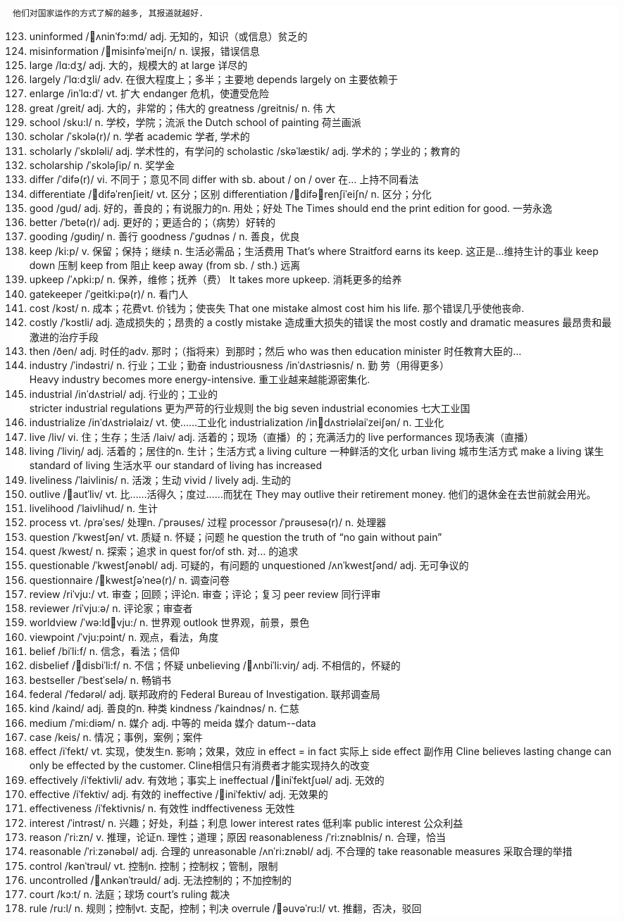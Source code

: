 	他们对国家运作的方式了解的越多, 其报道就越好.
123.	uninformed /ʌninˈfɔ:md/ adj. 无知的，知识（或信息）贫乏的
124.	misinformation /misinfəˈmeiʃn/ n. 误报，错误信息
125.	large /lɑ:dʒ/ adj. 大的，规模大的			at large 详尽的
126.	largely /ˈlɑ:dʒli/ adv. 在很大程度上；多半；主要地		depends largely on 主要依赖于
127.	enlarge /inˈlɑ:dˈ/ vt. 扩大		endanger 危机，使遭受危险	
128.	great /ɡreit/ adj. 大的，非常的；伟大的	greatness /ɡreitnis/ n. 伟 大
129.	school /sku:l/ n. 学校，学院；流派	the Dutch school of painting  荷兰画派 
130.	scholar /ˈskɔlə(r)/ n. 学者		academic 学者, 学术的
131.	scholarly /ˈskɒləli/ adj. 学术性的，有学问的	scholastic /skəˈlæstik/ adj. 学术的；学业的；教育的
132.	scholarship /ˈskɔləʃip/ n. 奖学金
133.	differ /ˈdifə(r)/ vi. 不同于；意见不同		differ with sb. about / on / over 在… 上持不同看法
134.	differentiate /difəˈrenʃieit/ vt. 区分；区别	differentiation /difərenʃiˈeiʃn/ n. 区分；分化
135.	good /ɡud/ adj. 好的，善良的；有说服力的n. 用处；好处	The Times should end the print edition for good. 一劳永逸
136.	better /ˈbetə(r)/ adj. 更好的；更适合的；（病势）好转的
137.	gooding /ɡʊdiŋ/ n. 善行	goodness /ˈɡʊdnəs / n. 善良，优良
138.	keep /ki:p/ v. 保留；保持；继续  n. 生活必需品；生活费用     That’s where Straitford earns its keep. 这正是…维持生计的事业
	keep down 压制	keep from 阻止 	keep away (from sb. / sth.) 远离
139.	upkeep /ˈʌpki:p/ n. 保养，维修；抚养（费）	It takes more upkeep. 消耗更多的给养
140.	gatekeeper /ˈɡeitki:pə(r)/ n. 看门人	
141.	cost /kɔst/ n. 成本；花费vt. 价钱为；使丧失	That one mistake almost cost him his life. 那个错误几乎使他丧命.
142.	costly /ˈkɔstli/ adj. 造成损失的；昂贵的		a costly mistake 造成重大损失的错误
	the most costly and dramatic measures 最昂贵和最激进的治疗手段
143.	then /ðen/ adj. 时任的adv. 那时；（指将来）到那时；然后	who was then education minister 时任教育大臣的…
144.	industry /ˈindəstri/ n. 行业；工业；勤奋        	industriousness /inˈdʌstriəsnis/ n. 勤 劳（用得更多）  
	Heavy industry becomes more energy-intensive. 重工业越来越能源密集化.
145.	industrial /inˈdʌstriəl/ adj. 行业的；工业的   
	 stricter industrial regulations 更为严苛的行业规则 	the big seven industrial economies 七大工业国
146.	industrialize /inˈdʌstriəlaiz/ vt. 使……工业化	industrialization /indʌstriəlaiˈzeiʃən/ n. 工业化
147.	live /liv/ vi. 住；生存；生活 /laiv/ adj. 活着的；现场（直播）的；充满活力的	live performances 现场表演（直播）
148.	living /ˈliviŋ/ adj. 活着的；居住的n. 生计；生活方式         a living culture 一种鲜活的文化	urban living 城市生活方式
	make a living 谋生	standard of living 生活水平	our standard of living has increased
149.	liveliness /ˈlaivlinis/ n. 活泼；生动	vivid / lively  adj. 生动的
150.	outlive /autˈliv/ vt. 比……活得久；度过……而犹在	They may outlive their retirement money. 他们的退休金在去世前就会用光。
151.	livelihood /ˈlaivlihud/ n. 生计
152.	process vt. /prəˈses/ 处理n. /ˈprəuses/ 过程		processor /ˈprəusesə(r)/ n. 处理器
153.	question /ˈkwestʃən/ vt. 质疑 n. 怀疑；问题	he question the truth of “no gain without pain”
154.	quest /kwest/ n. 探索；追求		in quest for/of sth. 对… 的追求
155.	questionable /ˈkwestʃənəbl/ adj. 可疑的，有问题的	unquestioned /ʌnˈkwestʃənd/ adj. 无可争议的
156.	questionnaire /kwestʃəˈneə(r)/ n. 调查问卷
157.	review  /riˈvju:/ vt. 审查；回顾；评论n. 审查；评论；复习	peer review 同行评审
158.	reviewer /riˈvjuːə/ n. 评论家；审查者
159.	worldview /ˈwə:ldvju:/ n. 世界观	outlook 世界观，前景，景色
160.	viewpoint /ˈvju:pɔint/ n. 观点，看法，角度
161.	belief /biˈli:f/ n. 信念，看法；信仰
162.	disbelief /disbiˈli:f/ n. 不信；怀疑	unbelieving /ʌnbiˈli:viŋ/ adj. 不相信的，怀疑的
163.	bestseller /ˈbestˈselə/ n. 畅销书
164.	federal /ˈfedərəl/ adj. 联邦政府的	Federal Bureau of Investigation. 联邦调查局
165.	kind /kaind/ adj. 善良的n. 种类		kindness /ˈkaindnəs/ n. 仁慈
166.	medium /ˈmi:diəm/ n. 媒介 adj. 中等的	meida 媒介  datum--data
167.	case /keis/ n. 情况；事例，案例；案件
168.	effect /iˈfekt/ vt. 实现，使发生n. 影响；效果，效应	in effect = in fact 实际上	side effect 副作用
	Cline believes lasting change can only be effected by the customer. Cline相信只有消费者才能实现持久的改变
169.	effectively /iˈfektivli/ adv. 有效地；事实上	ineffectual /iniˈfektʃuəl/ adj. 无效的
170.	effective /iˈfektiv/ adj. 有效的			ineffective /iniˈfektiv/ adj. 无效果的
171.	effectiveness /iˈfektivnis/ n. 有效性		indffectiveness  无效性
172.	interest /ˈintrəst/ n. 兴趣；好处，利益；利息	lower interest rates 低利率  public interest 公众利益
173.	reason /ˈri:zn/ v. 推理，论证n. 理性；道理；原因	reasonableness /ˈri:znəblnis/ n. 合理，恰当
174.	reasonable /ˈriːzənəbəl/ adj. 合理的		unreasonable /ʌnˈri:znəbl/ adj. 不合理的
	take reasonable measures 采取合理的举措
175.	control /kənˈtrəul/ vt. 控制n. 控制；控制权；管制，限制
176.	uncontrolled /ʌnkənˈtrəuld/ adj. 无法控制的；不加控制的
177.	court /kɔ:t/ n. 法庭；球场			court’s ruling 裁决
178.	rule /ru:l/ n. 规则；控制vt. 支配，控制；判决	overrule /əuvəˈru:l/ vt. 推翻，否决，驳回